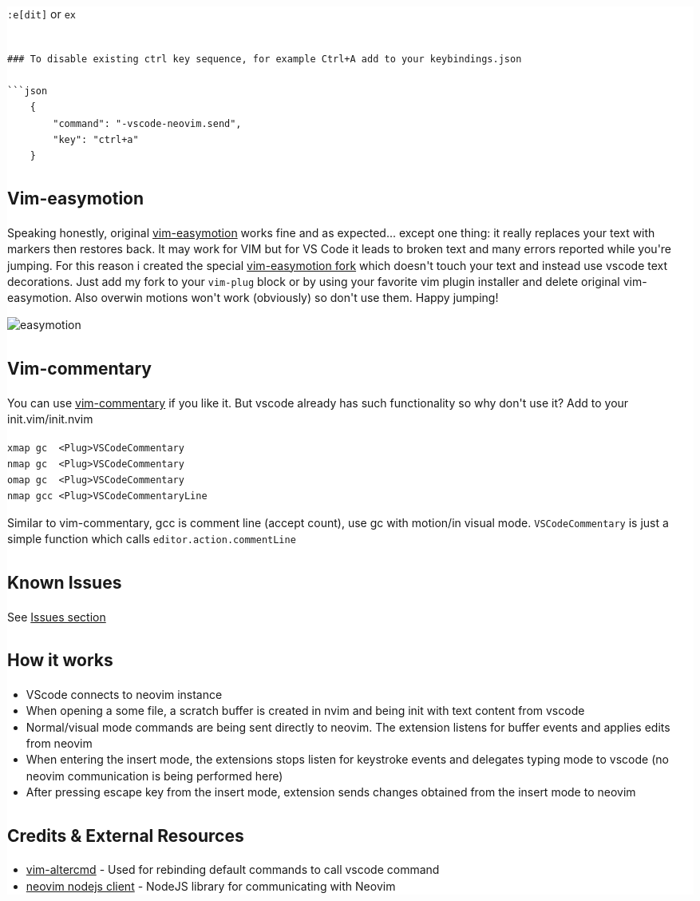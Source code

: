 ```:e[dit]``` or ```ex```
```

### To disable existing ctrl key sequence, for example Ctrl+A add to your keybindings.json

```json
    {
        "command": "-vscode-neovim.send",
        "key": "ctrl+a"
    }
```


## Vim-easymotion

Speaking honestly, original [vim-easymotion](https://github.com/easymotion/vim-easymotion) works fine and as expected... except one thing: it really replaces your text with markers then restores back. It may work for VIM but for VS Code it leads to broken text and many errors reported while you're jumping. For this reason i created the special [vim-easymotion fork](https://github.com/asvetliakov/vim-easymotion) which doesn't touch your text and instead use vscode text decorations. Just add my fork to your ```vim-plug``` block or by using your favorite vim plugin installer and delete original vim-easymotion. Also overwin motions won't work (obviously) so don't use them. Happy jumping!

![easymotion](https://github.com/asvetliakov/vscode-neovim/raw/master/images/easy-motion-vscode.png)

## Vim-commentary
You can use [vim-commentary](https://github.com/tpope/vim-commentary) if you like it. But vscode already has such functionality so why don't use it? Add to your init.vim/init.nvim

```
xmap gc  <Plug>VSCodeCommentary
nmap gc  <Plug>VSCodeCommentary
omap gc  <Plug>VSCodeCommentary
nmap gcc <Plug>VSCodeCommentaryLine
```

Similar to vim-commentary, gcc is comment line (accept count), use gc with motion/in visual mode. ```VSCodeCommentary``` is just a simple function which calls ```editor.action.commentLine```


## Known Issues

See [Issues section](https://github.com/asvetliakov/vscode-neovim/issues)

## How it works

* VScode connects to neovim instance
* When opening a some file, a scratch buffer is created in nvim and being init with text content from vscode
* Normal/visual mode commands are being sent directly to neovim. The extension listens for buffer events and applies edits from neovim
* When entering the insert mode, the extensions stops listen for keystroke events and delegates typing mode to vscode (no neovim communication is being performed here)
* After pressing escape key from the insert mode, extension sends changes obtained from the insert mode to neovim

## Credits & External Resources
* [vim-altercmd](https://github.com/kana/vim-altercmd) - Used for rebinding default commands to call vscode command
* [neovim nodejs client](https://github.com/neovim/node-client) - NodeJS library for communicating with Neovim

